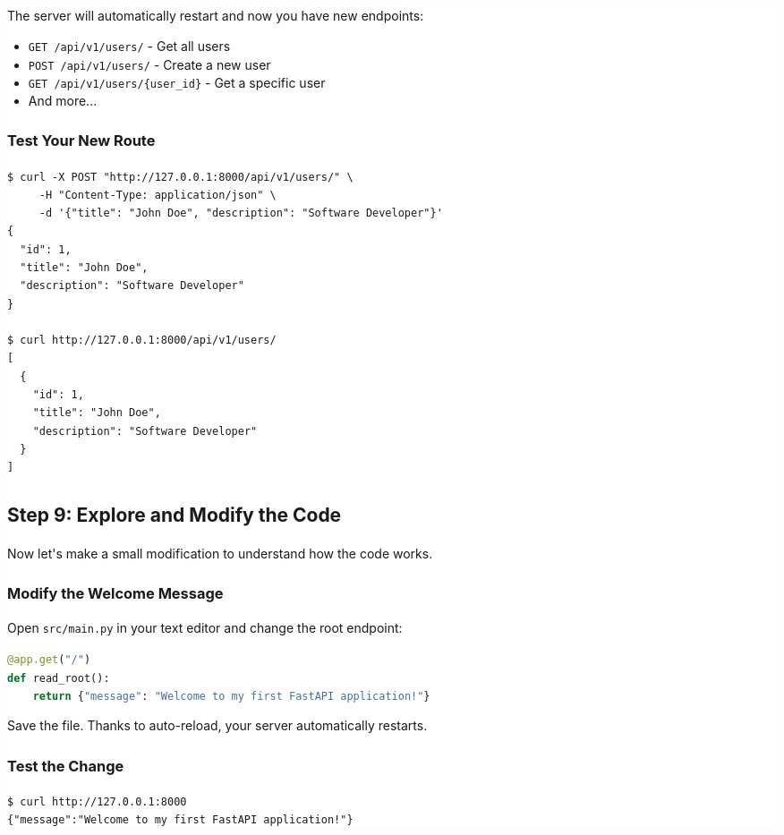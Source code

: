 </div>

The server will automatically restart and now you have new endpoints:
- `GET /api/v1/users/` - Get all users
- `POST /api/v1/users/` - Create a new user
- `GET /api/v1/users/{user_id}` - Get a specific user
- And more...

### Test Your New Route

<div class="termy">

```console
$ curl -X POST "http://127.0.0.1:8000/api/v1/users/" \
     -H "Content-Type: application/json" \
     -d '{"title": "John Doe", "description": "Software Developer"}'
{
  "id": 1,
  "title": "John Doe",
  "description": "Software Developer"
}

$ curl http://127.0.0.1:8000/api/v1/users/
[
  {
    "id": 1,
    "title": "John Doe",
    "description": "Software Developer"
  }
]
```

</div>

## Step 9: Explore and Modify the Code

Now let's make a small modification to understand how the code works.

### Modify the Welcome Message

Open `src/main.py` in your text editor and change the root endpoint:

```python
@app.get("/")
def read_root():
    return {"message": "Welcome to my first FastAPI application!"}
```

Save the file. Thanks to auto-reload, your server automatically restarts.

### Test the Change

<div class="termy">

```console
$ curl http://127.0.0.1:8000
{"message":"Welcome to my first FastAPI application!"}
```
